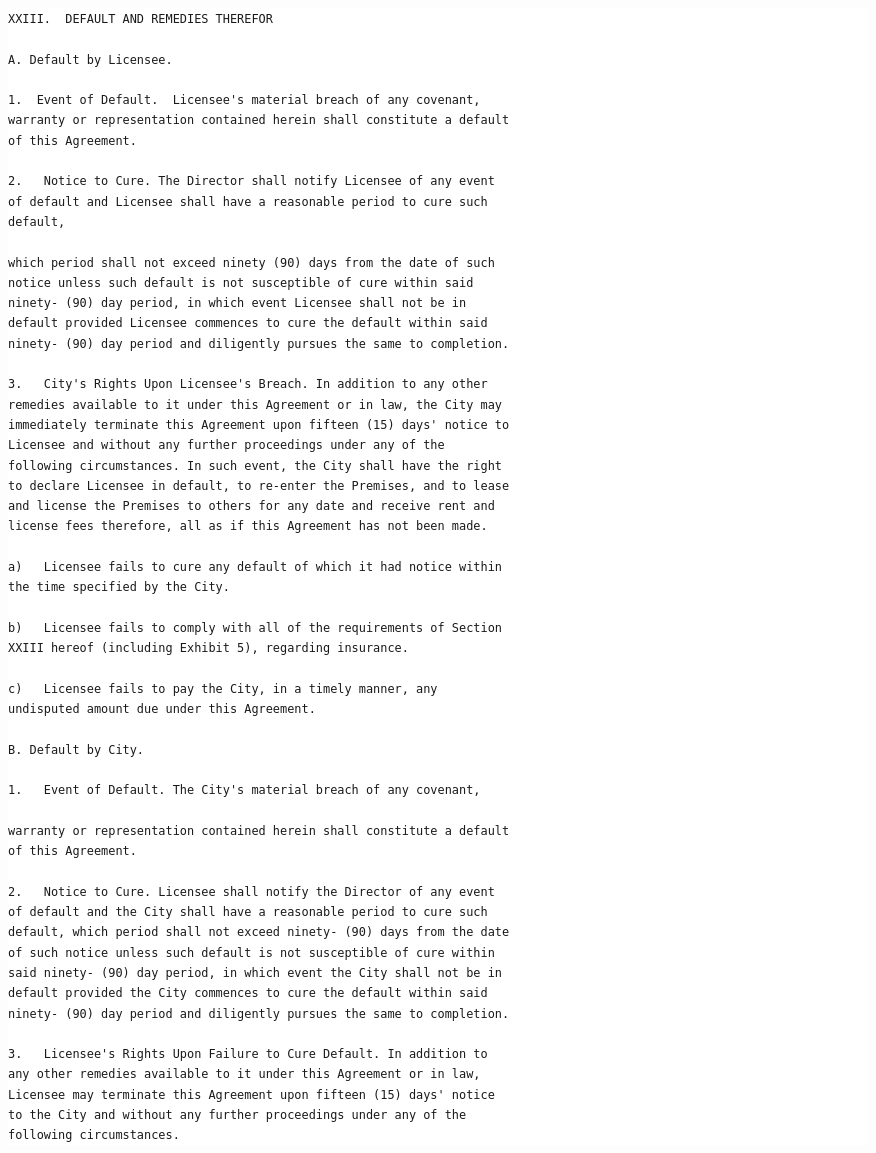     XXIII.  DEFAULT AND REMEDIES THEREFOR  
  
    A. Default by Licensee.  
  
    1.  Event of Default.  Licensee's material breach of any covenant,  
    warranty or representation contained herein shall constitute a default  
    of this Agreement.  
  
    2.   Notice to Cure. The Director shall notify Licensee of any event  
    of default and Licensee shall have a reasonable period to cure such  
    default,  
  
    which period shall not exceed ninety (90) days from the date of such  
    notice unless such default is not susceptible of cure within said  
    ninety- (90) day period, in which event Licensee shall not be in  
    default provided Licensee commences to cure the default within said  
    ninety- (90) day period and diligently pursues the same to completion.  
  
    3.   City's Rights Upon Licensee's Breach. In addition to any other  
    remedies available to it under this Agreement or in law, the City may  
    immediately terminate this Agreement upon fifteen (15) days' notice to  
    Licensee and without any further proceedings under any of the  
    following circumstances. In such event, the City shall have the right  
    to declare Licensee in default, to re-enter the Premises, and to lease  
    and license the Premises to others for any date and receive rent and  
    license fees therefore, all as if this Agreement has not been made.  
  
    a)   Licensee fails to cure any default of which it had notice within  
    the time specified by the City.  
  
    b)   Licensee fails to comply with all of the requirements of Section  
    XXIII hereof (including Exhibit 5), regarding insurance.  
  
    c)   Licensee fails to pay the City, in a timely manner, any  
    undisputed amount due under this Agreement.  
  
    B. Default by City.  
  
    1.   Event of Default. The City's material breach of any covenant,  
  
    warranty or representation contained herein shall constitute a default  
    of this Agreement.  
  
    2.   Notice to Cure. Licensee shall notify the Director of any event  
    of default and the City shall have a reasonable period to cure such  
    default, which period shall not exceed ninety- (90) days from the date  
    of such notice unless such default is not susceptible of cure within  
    said ninety- (90) day period, in which event the City shall not be in  
    default provided the City commences to cure the default within said  
    ninety- (90) day period and diligently pursues the same to completion.  
  
    3.   Licensee's Rights Upon Failure to Cure Default. In addition to  
    any other remedies available to it under this Agreement or in law,  
    Licensee may terminate this Agreement upon fifteen (15) days' notice  
    to the City and without any further proceedings under any of the  
    following circumstances.  
  